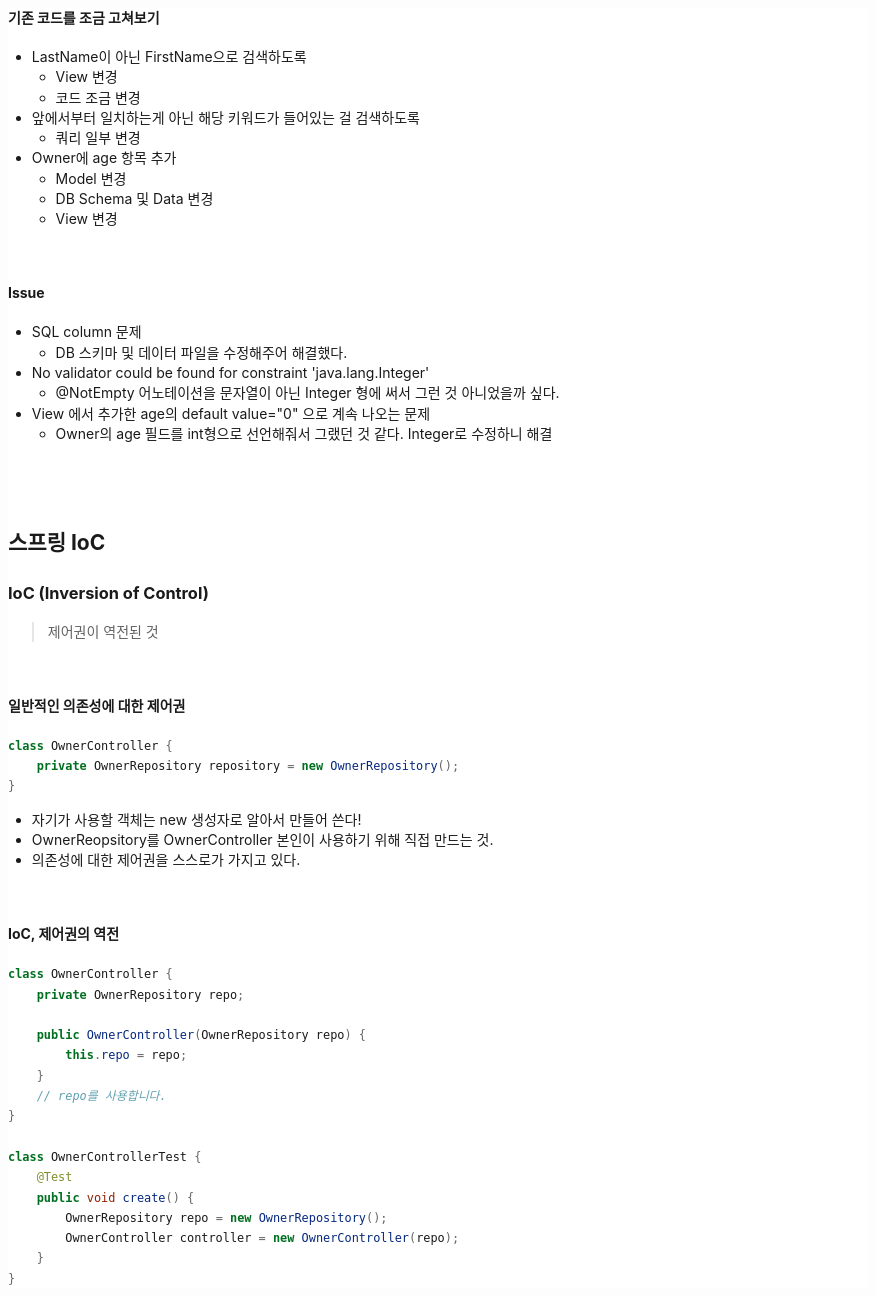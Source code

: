 #### 기존 코드를 조금 고쳐보기

* LastName이 아닌 FirstName으로 검색하도록
  * View 변경
  * 코드 조금 변경
* 앞에서부터 일치하는게 아닌 해당 키워드가 들어있는 걸 검색하도록
  * 쿼리 일부 변경
* Owner에 age 항목 추가
  * Model 변경
  * DB Schema 및 Data 변경
  * View 변경

<br/>

#### Issue

* SQL column 문제
  * DB 스키마 및 데이터 파일을 수정해주어 해결했다.
* No validator could be found for constraint 'java.lang.Integer'
  * @NotEmpty 어노테이션을 문자열이 아닌 Integer 형에 써서 그런 것 아니었을까 싶다.
* View 에서 추가한 age의 default value="0" 으로 계속 나오는 문제
  * Owner의 age 필드를 int형으로 선언해줘서 그랬던 것 같다. Integer로 수정하니 해결

<br/>

<br/>

## 스프링 IoC

### IoC (Inversion of Control)

> 제어권이 역전된 것

<br/>

#### 일반적인 의존성에 대한 제어권

```java
class OwnerController {
	private OwnerRepository repository = new OwnerRepository();
}
```

* 자기가 사용할 객체는 new 생성자로 알아서 만들어 쓴다!
* OwnerReopsitory를 OwnerController 본인이 사용하기 위해 직접 만드는 것.
* 의존성에 대한 제어권을 스스로가 가지고 있다.

<br/>

#### IoC, 제어권의 역전

```java
class OwnerController {
	private OwnerRepository repo;
	
    public OwnerController(OwnerRepository repo) {
		this.repo = repo;
	}
	// repo를 사용합니다.
}

class OwnerControllerTest {
	@Test
	public void create() {
		OwnerRepository repo = new OwnerRepository();
		OwnerController controller = new OwnerController(repo);
	}
}
```